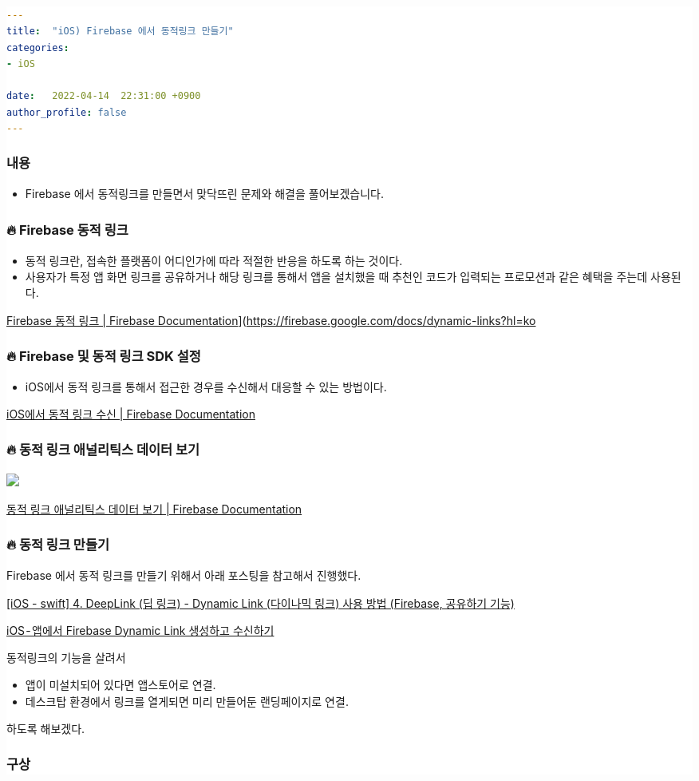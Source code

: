 ```yaml
---
title:  "iOS) Firebase 에서 동적링크 만들기"
categories:
- iOS

date:   2022-04-14  22:31:00 +0900
author_profile: false
---
```

### 내용

- Firebase 에서 동적링크를 만들면서 맞닥뜨린 문제와 해결을 풀어보겠습니다.

### 🔥 Firebase 동적 링크

- 동적 링크란, 접속한 플랫폼이 어디인가에 따라 적절한 반응을 하도록 하는 것이다.
- 사용자가 특정 앱 화면 링크를 공유하거나 해당 링크를 통해서 앱을 설치했을 때 추천인 코드가 입력되는 프로모션과 같은 혜택을 주는데 사용된다.

[Firebase 동적 링크 | Firebase Documentation](https://firebase.google.com/docs/dynamic-links?hl=ko)](https://firebase.google.com/docs/dynamic-links?hl=ko

### 🔥 **Firebase 및 동적 링크 SDK 설정**

- iOS에서 동적 링크를 통해서 접근한 경우를 수신해서 대응할 수 있는 방법이다.

[iOS에서 동적 링크 수신 | Firebase Documentation](https://firebase.google.com/docs/dynamic-links/ios/receive?hl=ko)

### 🔥 **동적 링크 애널리틱스 데이터 보기**

<img src="https://user-images.githubusercontent.com/69136340/163401931-4084b957-0e3d-4f77-b922-d81a7c30ce4f.png" width ="500">

[동적 링크 애널리틱스 데이터 보기 | Firebase Documentation](https://firebase.google.com/docs/dynamic-links/analytics?hl=ko)

### 🔥 동적 링크 만들기

Firebase 에서 동적 링크를 만들기 위해서 아래 포스팅을 참고해서 진행했다.

[[iOS - swift] 4. DeepLink (딥 링크) - Dynamic Link (다이나믹 링크) 사용 방법 (Firebase, 공유하기 기능)](https://ios-development.tistory.com/726)

[iOS - 앱에서 Firebase Dynamic Link 생성하고 수신하기](https://medium.com/hcleedev/ios-%EC%95%B1%EC%97%90%EC%84%9C-firebase-dynamic-link-%EC%83%9D%EC%84%B1%ED%95%98%EA%B3%A0-%EC%88%98%EC%8B%A0%ED%95%98%EA%B8%B0-e357e95343c9)

동적링크의 기능을 살려서

- 앱이 미설치되어 있다면 앱스토어로 연결.
- 데스크탑 환경에서 링크를 열게되면 미리 만들어둔 랜딩페이지로 연결.

하도록 해보겠다.

### 구상

